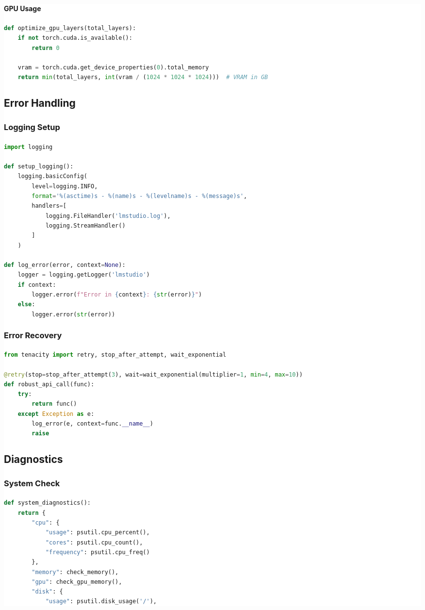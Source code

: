 #### GPU Usage
```python
def optimize_gpu_layers(total_layers):
    if not torch.cuda.is_available():
        return 0
    
    vram = torch.cuda.get_device_properties(0).total_memory
    return min(total_layers, int(vram / (1024 * 1024 * 1024)))  # VRAM in GB
```

## Error Handling

### Logging Setup
```python
import logging

def setup_logging():
    logging.basicConfig(
        level=logging.INFO,
        format='%(asctime)s - %(name)s - %(levelname)s - %(message)s',
        handlers=[
            logging.FileHandler('lmstudio.log'),
            logging.StreamHandler()
        ]
    )

def log_error(error, context=None):
    logger = logging.getLogger('lmstudio')
    if context:
        logger.error(f"Error in {context}: {str(error)}")
    else:
        logger.error(str(error))
```

### Error Recovery
```python
from tenacity import retry, stop_after_attempt, wait_exponential

@retry(stop=stop_after_attempt(3), wait=wait_exponential(multiplier=1, min=4, max=10))
def robust_api_call(func):
    try:
        return func()
    except Exception as e:
        log_error(e, context=func.__name__)
        raise
```

## Diagnostics

### System Check
```python
def system_diagnostics():
    return {
        "cpu": {
            "usage": psutil.cpu_percent(),
            "cores": psutil.cpu_count(),
            "frequency": psutil.cpu_freq()
        },
        "memory": check_memory(),
        "gpu": check_gpu_memory(),
        "disk": {
            "usage": psutil.disk_usage('/'),
```